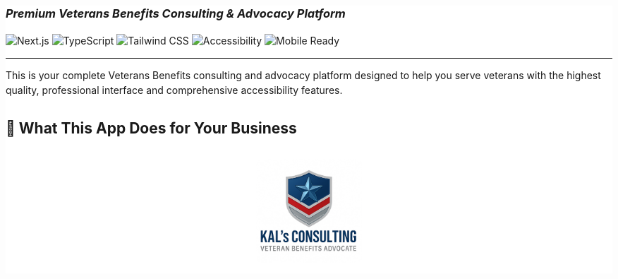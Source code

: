   ### *Premium Veterans Benefits Consulting & Advocacy Platform*
  
  ![Next.js](https://img.shields.io/badge/Next.js-14-black?style=for-the-badge&logo=next.js)
  ![TypeScript](https://img.shields.io/badge/TypeScript-5.0-blue?style=for-the-badge&logo=typescript)
  ![Tailwind CSS](https://img.shields.io/badge/Tailwind-3.0-38B2AC?style=for-the-badge&logo=tailwind-css)
  ![Accessibility](https://img.shields.io/badge/WCAG-2.1_AA-green?style=for-the-badge)
  ![Mobile Ready](https://img.shields.io/badge/Mobile-Ready-success?style=for-the-badge)
  
</div>

---

This is your complete Veterans Benefits consulting and advocacy platform designed to help you serve veterans with the highest quality, professional interface and comprehensive accessibility features.

## 🎯 **What This App Does for Your Business**

<div align="center">
  <img src="./public/logo.jpg" alt="KAL's Consulting - Professional Service" width="150" style="border-radius: 8px; margin: 10px;">
</div>